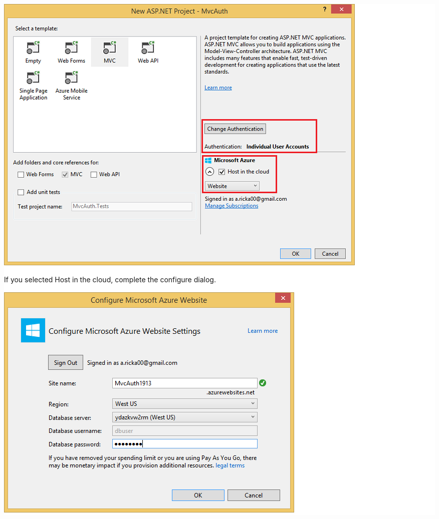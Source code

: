 ![](img/lab_01/image3.png)

If you selected Host in the cloud, complete the configure dialog.

![](img/lab_01/image4.png)
